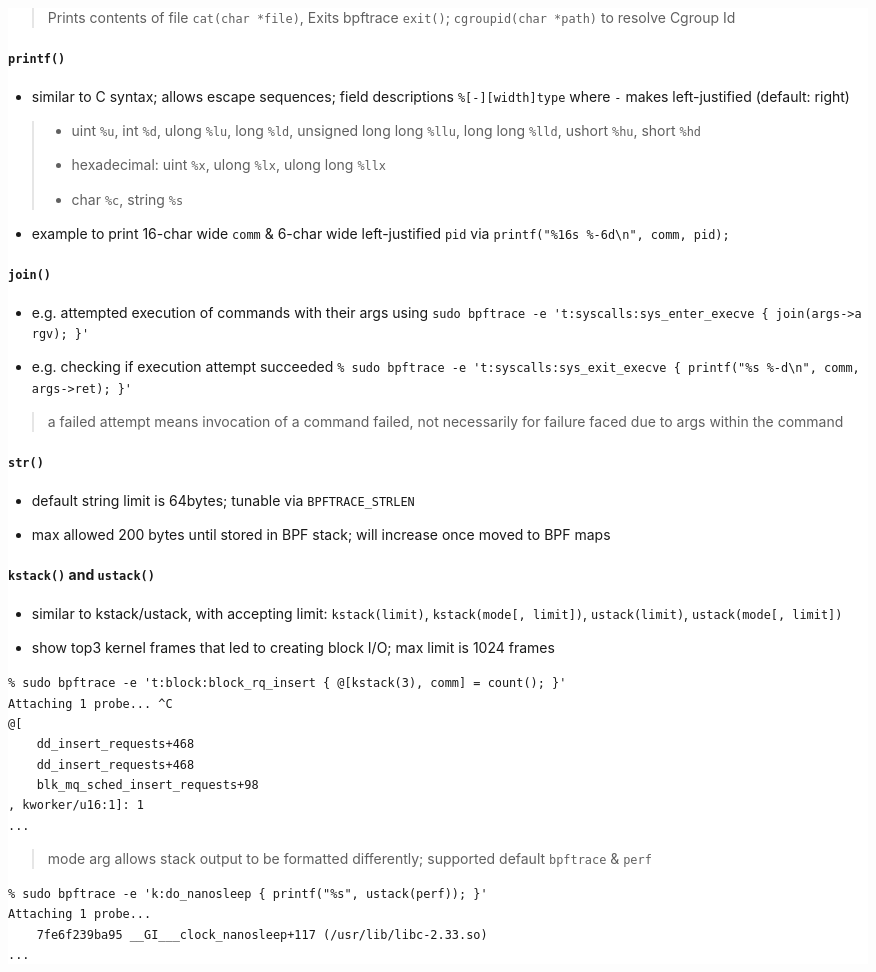 > Prints contents of file `cat(char *file)`, Exits bpftrace `exit()`; `cgroupid(char *path)` to resolve Cgroup Id

#### `printf()`

* similar to C syntax; allows escape sequences; field descriptions `%[-][width]type` where `-` makes left-justified (default: right)

> * uint `%u`, int `%d`, ulong `%lu`, long `%ld`, unsigned long long `%llu`, long long `%lld`, ushort `%hu`, short `%hd`
>
> * hexadecimal: uint `%x`, ulong `%lx`, ulong long `%llx`
>
> * char `%c`, string `%s`

* example to print 16-char wide `comm` & 6-char wide left-justified `pid` via `printf("%16s %-6d\n", comm, pid);`

#### `join()`

* e.g. attempted execution of commands with their args using `sudo bpftrace -e 't:syscalls:sys_enter_execve { join(args->argv); }'`

* e.g. checking if execution attempt succeeded `% sudo bpftrace -e 't:syscalls:sys_exit_execve { printf("%s %-d\n", comm, args->ret); }'`

> a failed attempt means invocation of a command failed, not necessarily for failure faced due to args within the command

#### `str()`

* default string limit is 64bytes; tunable via `BPFTRACE_STRLEN`

* max allowed 200 bytes until stored in BPF stack; will increase once moved to BPF maps

#### `kstack()` and `ustack()`

* similar to kstack/ustack, with accepting limit: `kstack(limit)`, `kstack(mode[, limit])`, `ustack(limit)`, `ustack(mode[, limit])`

* show top3 kernel frames that led to creating block I/O; max limit is 1024 frames

```
% sudo bpftrace -e 't:block:block_rq_insert { @[kstack(3), comm] = count(); }'
Attaching 1 probe... ^C
@[
    dd_insert_requests+468
    dd_insert_requests+468
    blk_mq_sched_insert_requests+98
, kworker/u16:1]: 1
...
```

> mode arg allows stack output to be formatted differently; supported default `bpftrace` & `perf`

```
% sudo bpftrace -e 'k:do_nanosleep { printf("%s", ustack(perf)); }'
Attaching 1 probe...
	7fe6f239ba95 __GI___clock_nanosleep+117 (/usr/lib/libc-2.33.so)
...
```
